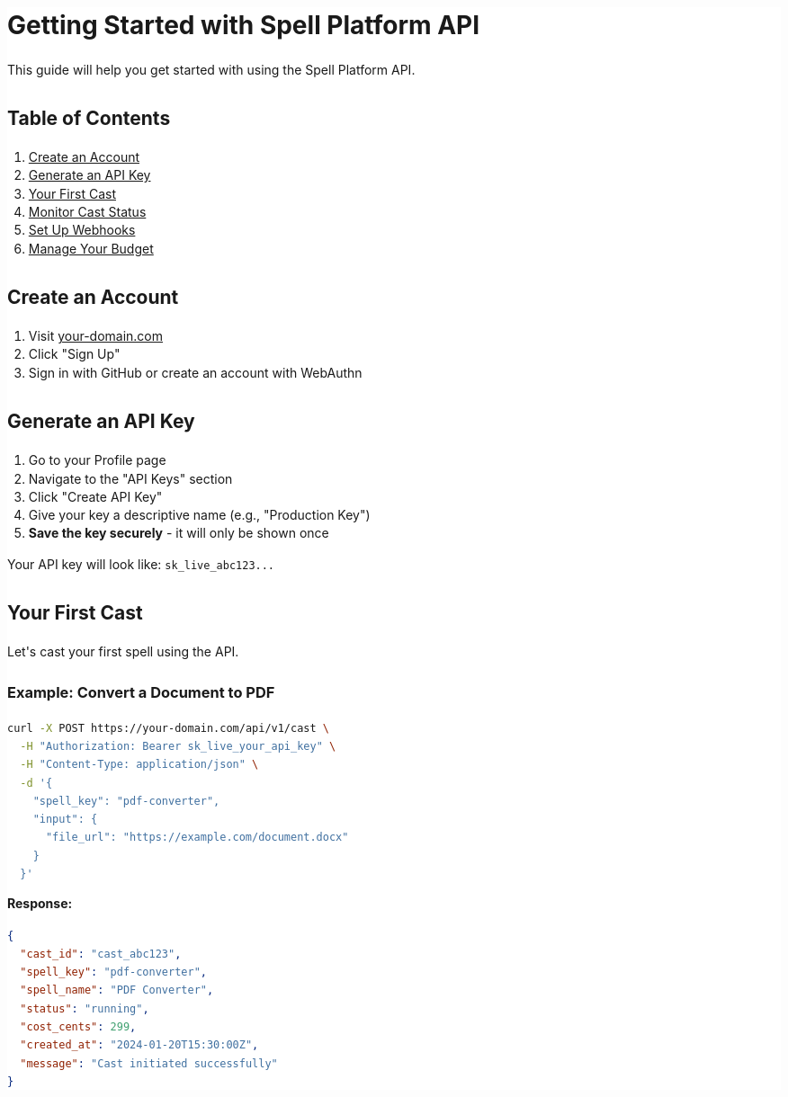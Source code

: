 # Getting Started with Spell Platform API

This guide will help you get started with using the Spell Platform API.

## Table of Contents

1. [Create an Account](#create-an-account)
2. [Generate an API Key](#generate-an-api-key)
3. [Your First Cast](#your-first-cast)
4. [Monitor Cast Status](#monitor-cast-status)
5. [Set Up Webhooks](#set-up-webhooks)
6. [Manage Your Budget](#manage-your-budget)

## Create an Account

1. Visit [your-domain.com](https://your-domain.com)
2. Click "Sign Up"
3. Sign in with GitHub or create an account with WebAuthn

## Generate an API Key

1. Go to your Profile page
2. Navigate to the "API Keys" section
3. Click "Create API Key"
4. Give your key a descriptive name (e.g., "Production Key")
5. **Save the key securely** - it will only be shown once

Your API key will look like: `sk_live_abc123...`

## Your First Cast

Let's cast your first spell using the API.

### Example: Convert a Document to PDF

```bash
curl -X POST https://your-domain.com/api/v1/cast \
  -H "Authorization: Bearer sk_live_your_api_key" \
  -H "Content-Type: application/json" \
  -d '{
    "spell_key": "pdf-converter",
    "input": {
      "file_url": "https://example.com/document.docx"
    }
  }'
```

**Response:**
```json
{
  "cast_id": "cast_abc123",
  "spell_key": "pdf-converter",
  "spell_name": "PDF Converter",
  "status": "running",
  "cost_cents": 299,
  "created_at": "2024-01-20T15:30:00Z",
  "message": "Cast initiated successfully"
}
```
